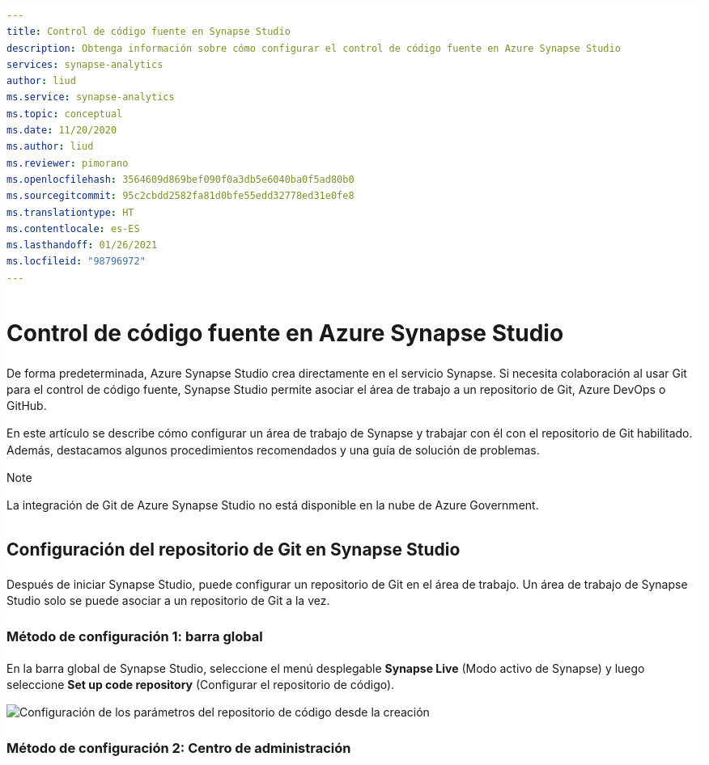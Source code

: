 ```yaml
---
title: Control de código fuente en Synapse Studio
description: Obtenga información sobre cómo configurar el control de código fuente en Azure Synapse Studio
services: synapse-analytics
author: liud
ms.service: synapse-analytics
ms.topic: conceptual
ms.date: 11/20/2020
ms.author: liud
ms.reviewer: pimorano
ms.openlocfilehash: 3564609d869bef090f0a3db5e6040ba0f5ad80b0
ms.sourcegitcommit: 95c2cbdd2582fa81d0bfe55edd32778ed31e0fe8
ms.translationtype: HT
ms.contentlocale: es-ES
ms.lasthandoff: 01/26/2021
ms.locfileid: "98796972"
---
```

# <a name="source-control-in-azure-synapse-studio"></a>Control de código fuente en Azure Synapse Studio

De forma predeterminada, Azure Synapse Studio crea directamente en el servicio Synapse. Si necesita colaboración al usar Git para el control de código fuente, Synapse Studio permite asociar el área de trabajo a un repositorio de Git, Azure DevOps o GitHub. 

En este artículo se describe cómo configurar un área de trabajo de Synapse y trabajar con él con el repositorio de Git habilitado. Además, destacamos algunos procedimientos recomendados y una guía de solución de problemas.

> [!NOTE]
> La integración de Git de Azure Synapse Studio no está disponible en la nube de Azure Government.

## <a name="configure-git-repository-in-synapse-studio"></a>Configuración del repositorio de Git en Synapse Studio 

Después de iniciar Synapse Studio, puede configurar un repositorio de Git en el área de trabajo. Un área de trabajo de Synapse Studio solo se puede asociar a un repositorio de Git a la vez. 

### <a name="configuration-method-1-global-bar"></a>Método de configuración 1: barra global

En la barra global de Synapse Studio, seleccione el menú desplegable **Synapse Live** (Modo activo de Synapse) y luego seleccione **Set up code repository** (Configurar el repositorio de código).

![Configuración de los parámetros del repositorio de código desde la creación](media/configure-repo-1.png)

### <a name="configuration-method-2-manage-hub"></a>Método de configuración 2: Centro de administración
